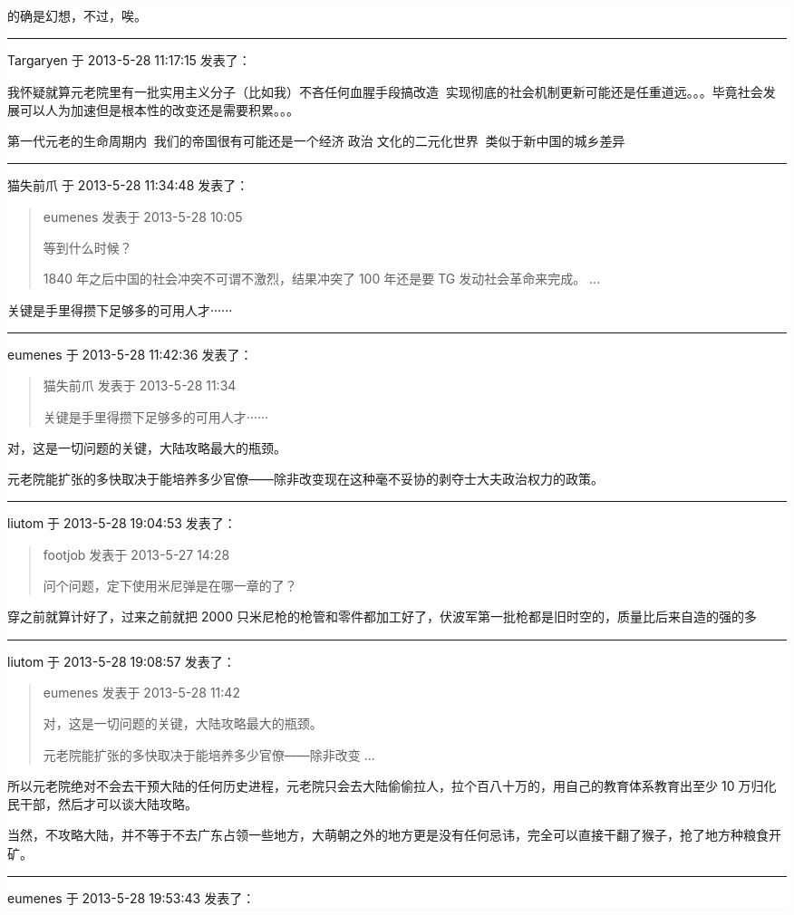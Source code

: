 的确是幻想，不过，唉。

---

Targaryen 于 2013-5-28 11:17:15 发表了：

我怀疑就算元老院里有一批实用主义分子（比如我）不吝任何血腥手段搞改造&nbsp;&nbsp;实现彻底的社会机制更新可能还是任重道远。。。毕竟社会发展可以人为加速但是根本性的改变还是需要积累。。。

第一代元老的生命周期内&nbsp;&nbsp;我们的帝国很有可能还是一个经济 政治 文化的二元化世界&nbsp;&nbsp;类似于新中国的城乡差异

---

猫失前爪 于 2013-5-28 11:34:48 发表了：

> eumenes 发表于 2013-5-28 10:05
>
> 等到什么时候？
>
> 1840 年之后中国的社会冲突不可谓不激烈，结果冲突了 100 年还是要 TG 发动社会革命来完成。 ...

关键是手里得攒下足够多的可用人才······

---

eumenes 于 2013-5-28 11:42:36 发表了：

> 猫失前爪 发表于 2013-5-28 11:34
>
> 关键是手里得攒下足够多的可用人才······

对，这是一切问题的关键，大陆攻略最大的瓶颈。

元老院能扩张的多快取决于能培养多少官僚——除非改变现在这种毫不妥协的剥夺士大夫政治权力的政策。

---

liutom 于 2013-5-28 19:04:53 发表了：

> footjob 发表于 2013-5-27 14:28
>
> 问个问题，定下使用米尼弹是在哪一章的了？

穿之前就算计好了，过来之前就把 2000 只米尼枪的枪管和零件都加工好了，伏波军第一批枪都是旧时空的，质量比后来自造的强的多

---

liutom 于 2013-5-28 19:08:57 发表了：

> eumenes 发表于 2013-5-28 11:42
>
> 对，这是一切问题的关键，大陆攻略最大的瓶颈。
>
> 元老院能扩张的多快取决于能培养多少官僚——除非改变 ...

所以元老院绝对不会去干预大陆的任何历史进程，元老院只会去大陆偷偷拉人，拉个百八十万的，用自己的教育体系教育出至少 10 万归化民干部，然后才可以谈大陆攻略。

当然，不攻略大陆，并不等于不去广东占领一些地方，大萌朝之外的地方更是没有任何忌讳，完全可以直接干翻了猴子，抢了地方种粮食开矿。

---

eumenes 于 2013-5-28 19:53:43 发表了：
